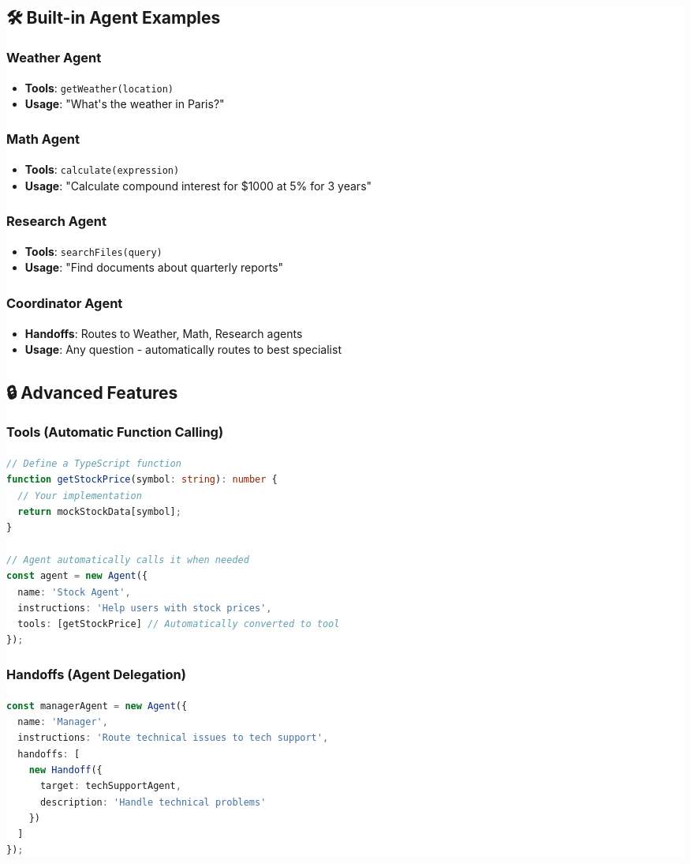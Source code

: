 ## 🛠️ **Built-in Agent Examples**

### **Weather Agent**
- **Tools**: `getWeather(location)`
- **Usage**: "What's the weather in Paris?"

### **Math Agent** 
- **Tools**: `calculate(expression)`
- **Usage**: "Calculate compound interest for $1000 at 5% for 3 years"

### **Research Agent**
- **Tools**: `searchFiles(query)`
- **Usage**: "Find documents about quarterly reports"

### **Coordinator Agent**
- **Handoffs**: Routes to Weather, Math, Research agents
- **Usage**: Any question - automatically routes to best specialist

## 🔒 **Advanced Features**

### **Tools (Automatic Function Calling)**
```typescript
// Define a TypeScript function
function getStockPrice(symbol: string): number {
  // Your implementation
  return mockStockData[symbol];
}

// Agent automatically calls it when needed
const agent = new Agent({
  name: 'Stock Agent',
  instructions: 'Help users with stock prices',
  tools: [getStockPrice] // Automatically converted to tool
});
```

### **Handoffs (Agent Delegation)**
```typescript
const managerAgent = new Agent({
  name: 'Manager',
  instructions: 'Route technical issues to tech support',
  handoffs: [
    new Handoff({
      target: techSupportAgent,
      description: 'Handle technical problems'
    })
  ]
});
```
